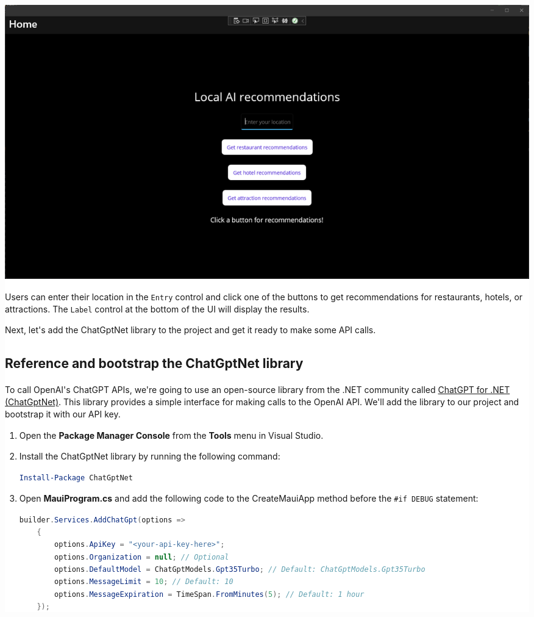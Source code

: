 ![Windows .NET MAUI app with the UI for providing recommendations.](images/maui-chatgpt-create-the-ui.png)

Users can enter their location in the `Entry` control and click one of the buttons to get recommendations for restaurants, hotels, or attractions. The `Label` control at the bottom of the UI will display the results.

Next, let's add the ChatGptNet library to the project and get it ready to make some API calls.

## Reference and bootstrap the ChatGptNet library

To call OpenAI's ChatGPT APIs, we're going to use an open-source library from the .NET community called [ChatGPT for .NET (ChatGptNet)](https://github.com/marcominerva/ChatGptNet). This library provides a simple interface for making calls to the OpenAI API. We'll add the library to our project and bootstrap it with our API key.

1. Open the **Package Manager Console** from the **Tools** menu in Visual Studio.
1. Install the ChatGptNet library by running the following command:

    ```powershell
    Install-Package ChatGptNet
    ```

1. Open **MauiProgram.cs** and add the following code to the CreateMauiApp method before the `#if DEBUG` statement:

    ```csharp
    builder.Services.AddChatGpt(options =>
        {
            options.ApiKey = "<your-api-key-here>";
            options.Organization = null; // Optional
            options.DefaultModel = ChatGptModels.Gpt35Turbo; // Default: ChatGptModels.Gpt35Turbo
            options.MessageLimit = 10; // Default: 10
            options.MessageExpiration = TimeSpan.FromMinutes(5); // Default: 1 hour
        });
    ```
